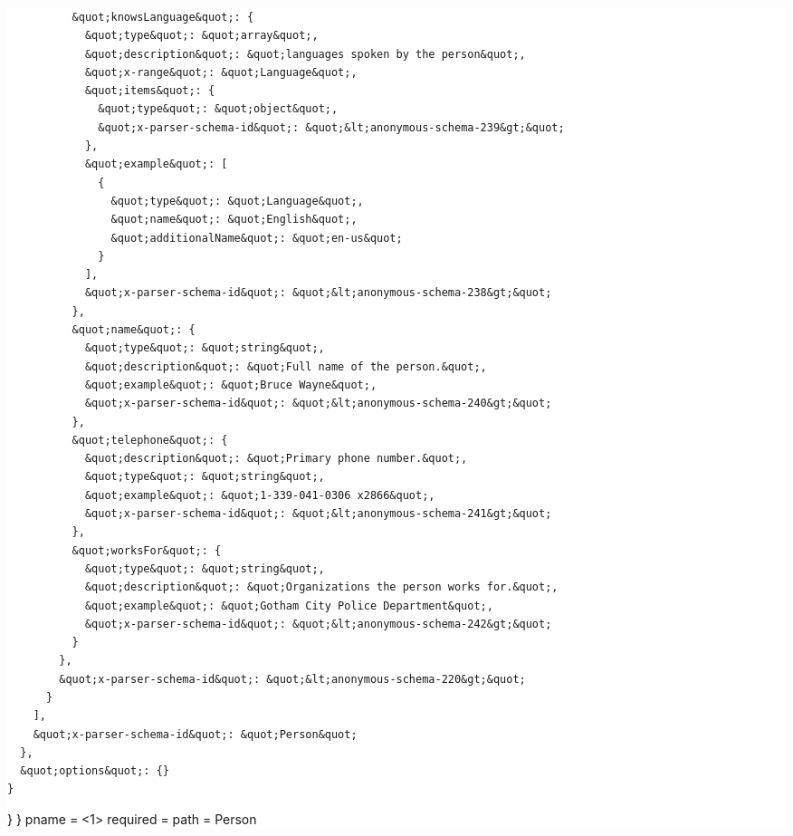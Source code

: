               &quot;knowsLanguage&quot;: {
                &quot;type&quot;: &quot;array&quot;,
                &quot;description&quot;: &quot;languages spoken by the person&quot;,
                &quot;x-range&quot;: &quot;Language&quot;,
                &quot;items&quot;: {
                  &quot;type&quot;: &quot;object&quot;,
                  &quot;x-parser-schema-id&quot;: &quot;&lt;anonymous-schema-239&gt;&quot;
                },
                &quot;example&quot;: [
                  {
                    &quot;type&quot;: &quot;Language&quot;,
                    &quot;name&quot;: &quot;English&quot;,
                    &quot;additionalName&quot;: &quot;en-us&quot;
                  }
                ],
                &quot;x-parser-schema-id&quot;: &quot;&lt;anonymous-schema-238&gt;&quot;
              },
              &quot;name&quot;: {
                &quot;type&quot;: &quot;string&quot;,
                &quot;description&quot;: &quot;Full name of the person.&quot;,
                &quot;example&quot;: &quot;Bruce Wayne&quot;,
                &quot;x-parser-schema-id&quot;: &quot;&lt;anonymous-schema-240&gt;&quot;
              },
              &quot;telephone&quot;: {
                &quot;description&quot;: &quot;Primary phone number.&quot;,
                &quot;type&quot;: &quot;string&quot;,
                &quot;example&quot;: &quot;1-339-041-0306 x2866&quot;,
                &quot;x-parser-schema-id&quot;: &quot;&lt;anonymous-schema-241&gt;&quot;
              },
              &quot;worksFor&quot;: {
                &quot;type&quot;: &quot;string&quot;,
                &quot;description&quot;: &quot;Organizations the person works for.&quot;,
                &quot;example&quot;: &quot;Gotham City Police Department&quot;,
                &quot;x-parser-schema-id&quot;: &quot;&lt;anonymous-schema-242&gt;&quot;
              }
            },
            &quot;x-parser-schema-id&quot;: &quot;&lt;anonymous-schema-220&gt;&quot;
          }
        ],
        &quot;x-parser-schema-id&quot;: &quot;Person&quot;
      },
      &quot;options&quot;: {}
    }
  }
}
pname = &lt;1&gt;
required = 
path = Person




